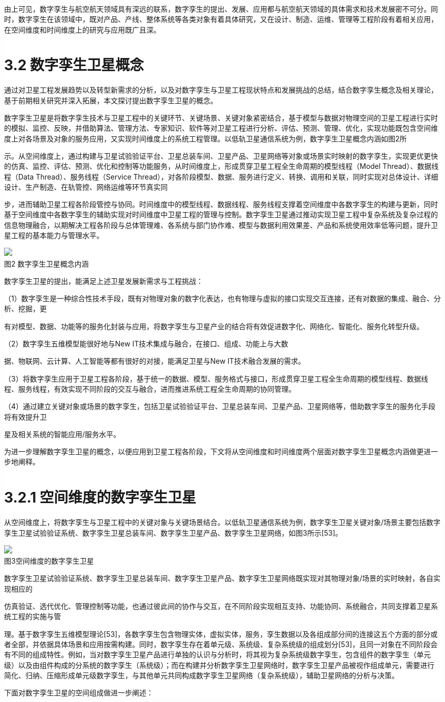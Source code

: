 由上可见，数字孪生与航空航天领域具有深远的联系，数字孪生的提出、发展、应用都与航空航天领域的具体需求和技术发展密不可分。同时，数字孪生在该领域中，既对产品、产线、整体系统等各类对象有着具体研究，又在设计、制造、运维、管理等工程阶段有着相关应用，在空间维度和时间维度上的研究与应用既广且深。

# 3.2 数字孪生卫星概念

通过对卫星工程发展趋势以及转型新需求的分析，以及对数字孪生与卫星工程现状特点和发展挑战的总结，结合数字孪生概念及相关理论，基于前期相关研究并深入拓展，本文探讨提出数字孪生卫星的概念。

数字孪生卫星是将数字孪生技术与卫星工程中的关键环节、关键场景、关键对象紧密结合，基于模型与数据对物理空间的卫星工程进行实时的模拟、监控、反映，并借助算法、管理方法、专家知识、软件等对卫星工程进行分析、评估、预测、管理、优化，实现功能既包含空间维度上对各场景及对象的服务应用，又实现时间维度上的系统工程管理。以低轨卫星通信系统为例，数字孪生卫星概念内涵如图2所

示。从空间维度上，通过构建与卫星试验验证平台、卫星总装车间、卫星产品、卫星网络等对象或场景实时映射的数字孪生，实现更优更快的仿真、监控、评估、预测、优化和控制等功能服务，从时间维度上，形成贯穿卫星工程全生命周期的模型线程（Model Thread）、数据线程（Data Thread）、服务线程（Service Thread），对各阶段模型、数据、服务进行定义、转换、调用和关联，同时实现对总体设计、详细设计、生产制造、在轨管控、网络运维等环节真实同

步，进而辅助卫星工程各阶段管控与协同。时间维度中的模型线程、数据线程、服务线程支撑着空间维度中各数字孪生的构建与更新，同时基于空间维度中各数字孪生的辅助实现对时间维度中卫星工程的管理与控制。数字孪生卫星通过推动实现卫星工程中复杂系统及复杂过程的信息物理融合，以期解决工程各阶段与总体管理难、各系统与部门协作难、模型与数据利用效果差、产品和系统使用效率低等问题，提升卫星工程的基本能力与管理水平。

![](https://cdn-mineru.openxlab.org.cn/result/2025-09-13/6366b3bf-862b-4745-925d-edce1b11edf4/375b8a089293ac098543a7d095834fd8716a178bfec37551ff0d84074271543f.jpg)  
图2 数字孪生卫星概念内涵

数字孪生卫星的提出，能满足上述卫星发展新需求与工程挑战：

（1）数字孪生是一种综合性技术手段，既有对物理对象的数字化表达，也有物理与虚拟的接口实现交互连接，还有对数据的集成、融合、分析、挖掘，更

有对模型、数据、功能等的服务化封装与应用，将数字孪生与卫星产业的结合将有效促进数字化、网络化、智能化、服务化转型升级。

（2）数字孪生五维模型能很好地与New IT技术集成与融合，在接口、组成、功能上与大数

据、物联网、云计算、人工智能等都有很好的对接，能满足卫星与New IT技术融合发展的需求。

（3）将数字孪生应用于卫星工程各阶段，基于统一的数据、模型、服务格式与接口，形成贯穿卫星工程全生命周期的模型线程、数据线程、服务线程，有效实现不同阶段的交互与融合，进而推进系统工程全生命周期的协同管理。

（4）通过建立关键对象或场景的数字孪生，包括卫星试验验证平台、卫星总装车间、卫星产品、卫星网络等，借助数字孪生的服务化手段将有效提升卫

星及相关系统的智能应用/服务水平。

为进一步理解数字孪生卫星的概念，以便应用到卫星工程各阶段，下文将从空间维度和时间维度两个层面对数字孪生卫星概念内涵做更进一步地阐释。

# 3.2.1 空间维度的数字孪生卫星

从空间维度上，将数字孪生与卫星工程中的关键对象与关键场景结合。以低轨卫星通信系统为例，数字孪生卫星关键对象/场景主要包括数字孪生卫星试验验证系统、数字孪生卫星总装车间、数字孪生卫星产品、数字孪生卫星网络，如图3所示[53]。

![](https://cdn-mineru.openxlab.org.cn/result/2025-09-13/6366b3bf-862b-4745-925d-edce1b11edf4/062b465a7c0691c38f27588a32f02a5cdcec8d5ab5923327a6783dbf33cca623.jpg)  
图3空间维度的数字孪生卫星

数字孪生卫星试验验证系统、数字孪生卫星总装车间、数字孪生卫星产品、数字孪生卫星网络既实现对其物理对象/场景的实时映射，各自实现相应的

仿真验证、选代优化、管理控制等功能，也通过彼此间的协作与交互，在不同阶段实现相互支持、功能协同、系统融合，共同支撑着卫星系统工程的实施与管

理。基于数字孪生五维模型理论[53]，各数字孪生包含物理实体，虚拟实体，服务，孪生数据以及各组成部分间的连接这五个方面的部分或者全部，并依据具体场景和应用按需构建。同时，数字孪生存在着单元级、系统级、复杂系统级的组成划分[53]，且同一对象在不同阶段会有不同的组成特性。例如，当对数字孪生卫星产品进行单独的认识与分析时，将其视为复杂系统级数字孪生，包含组件的数字孪生（单元级）以及由组件构成的分系统的数字孪生（系统级）；而在构建并分析数字孪生卫星网络时，数字孪生卫星产品被视作组成单元，需要进行简化、归纳、压缩形成单元级数字孪生，与其他单元共同构成数字孪生卫星网络（复杂系统级），辅助卫星网络的分析与决策。

下面对数字孪生卫星的空间组成做进一步阐述：
